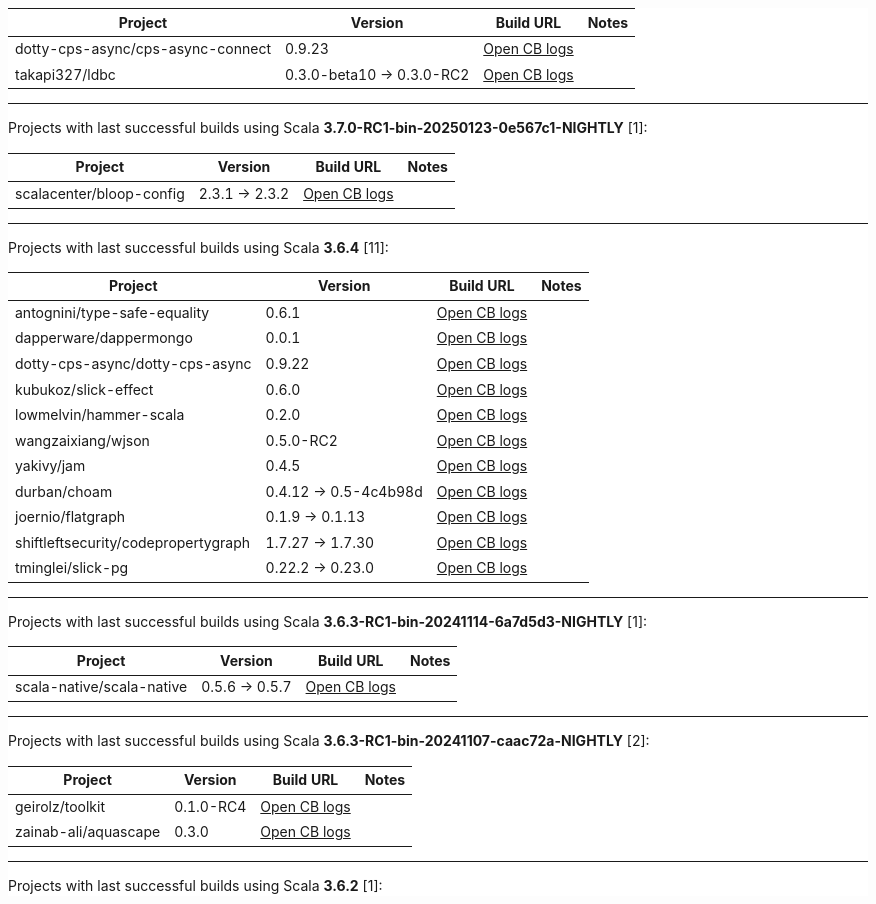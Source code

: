 | Project | Version | Build URL | Notes |
| ------- | ------- | --------- | ----- |
| dotty-cps-async/cps-async-connect | 0.9.23 | [Open CB logs](https://github.com/VirtusLab/community-build3/actions/runs/14939170579/job/41974066253) |  |
| takapi327/ldbc | 0.3.0-beta10 -> 0.3.0-RC2 | [Open CB logs](https://github.com/VirtusLab/community-build3/actions/runs/14939170579/job/41973951547) |  |
<hr>
Projects with last successful builds using Scala <span style="font-weight:bold">3.7.0-RC1-bin-20250123-0e567c1-NIGHTLY</span> [1]:<br>

| Project | Version | Build URL | Notes |
| ------- | ------- | --------- | ----- |
| scalacenter/bloop-config | 2.3.1 -> 2.3.2 | [Open CB logs](https://github.com/VirtusLab/community-build3/actions/runs/14939103399/job/41973171686) |  |
<hr>
Projects with last successful builds using Scala <span style="font-weight:bold">3.6.4</span> [11]:<br>

| Project | Version | Build URL | Notes |
| ------- | ------- | --------- | ----- |
| antognini/type-safe-equality | 0.6.1 | [Open CB logs](https://github.com/VirtusLab/community-build3/actions/runs/14939170579/job/41973938466) |  |
| dapperware/dappermongo | 0.0.1 | [Open CB logs](https://github.com/VirtusLab/community-build3/actions/runs/14939103399/job/41973210502) |  |
| dotty-cps-async/dotty-cps-async | 0.9.22 | [Open CB logs](https://github.com/VirtusLab/community-build3/actions/runs/14939170579/job/41974066889) |  |
| kubukoz/slick-effect | 0.6.0 | [Open CB logs](https://github.com/VirtusLab/community-build3/actions/runs/14939170579/job/41974059747) |  |
| lowmelvin/hammer-scala | 0.2.0 | [Open CB logs](https://github.com/VirtusLab/community-build3/actions/runs/14939103399/job/41973223560) |  |
| wangzaixiang/wjson | 0.5.0-RC2 | [Open CB logs](https://github.com/VirtusLab/community-build3/actions/runs/14939103399/job/41973272556) |  |
| yakivy/jam | 0.4.5 | [Open CB logs](https://github.com/VirtusLab/community-build3/actions/runs/14939170579/job/41974061312) |  |
| durban/choam | 0.4.12 -> 0.5-4c4b98d | [Open CB logs](https://github.com/VirtusLab/community-build3/actions/runs/14939170579/job/41974069623) |  |
| joernio/flatgraph | 0.1.9 -> 0.1.13 | [Open CB logs](https://github.com/VirtusLab/community-build3/actions/runs/14939170579/job/41974020743) |  |
| shiftleftsecurity/codepropertygraph | 1.7.27 -> 1.7.30 | [Open CB logs](https://github.com/VirtusLab/community-build3/actions/runs/14939170579/job/41974092188) |  |
| tminglei/slick-pg | 0.22.2 -> 0.23.0 | [Open CB logs](https://github.com/VirtusLab/community-build3/actions/runs/14939170579/job/41973970277) |  |
<hr>
Projects with last successful builds using Scala <span style="font-weight:bold">3.6.3-RC1-bin-20241114-6a7d5d3-NIGHTLY</span> [1]:<br>

| Project | Version | Build URL | Notes |
| ------- | ------- | --------- | ----- |
| scala-native/scala-native | 0.5.6 -> 0.5.7 | [Open CB logs](https://github.com/VirtusLab/community-build3/actions/runs/14939170579/job/41974034850) |  |
<hr>
Projects with last successful builds using Scala <span style="font-weight:bold">3.6.3-RC1-bin-20241107-caac72a-NIGHTLY</span> [2]:<br>

| Project | Version | Build URL | Notes |
| ------- | ------- | --------- | ----- |
| geirolz/toolkit | 0.1.0-RC4 | [Open CB logs](https://github.com/VirtusLab/community-build3/actions/runs/14939170579/job/41973929127) |  |
| zainab-ali/aquascape | 0.3.0 | [Open CB logs](https://github.com/VirtusLab/community-build3/actions/runs/14939170579/job/41974063538) |  |
<hr>
Projects with last successful builds using Scala <span style="font-weight:bold">3.6.2</span> [1]:<br>
